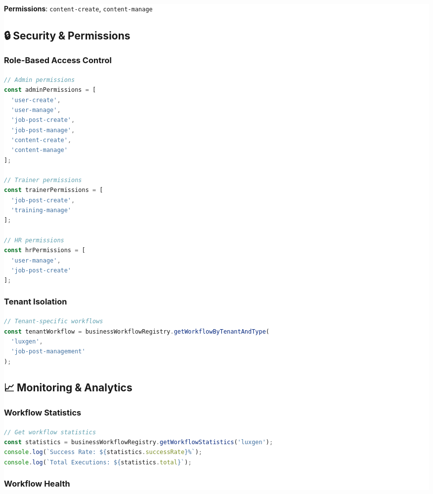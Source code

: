 **Permissions**: `content-create`, `content-manage`

## 🔒 Security & Permissions

### Role-Based Access Control

```typescript
// Admin permissions
const adminPermissions = [
  'user-create',
  'user-manage',
  'job-post-create',
  'job-post-manage',
  'content-create',
  'content-manage'
];

// Trainer permissions
const trainerPermissions = [
  'job-post-create',
  'training-manage'
];

// HR permissions
const hrPermissions = [
  'user-manage',
  'job-post-create'
];
```

### Tenant Isolation

```typescript
// Tenant-specific workflows
const tenantWorkflow = businessWorkflowRegistry.getWorkflowByTenantAndType(
  'luxgen',
  'job-post-management'
);
```

## 📈 Monitoring & Analytics

### Workflow Statistics

```typescript
// Get workflow statistics
const statistics = businessWorkflowRegistry.getWorkflowStatistics('luxgen');
console.log(`Success Rate: ${statistics.successRate}%`);
console.log(`Total Executions: ${statistics.total}`);
```

### Workflow Health

